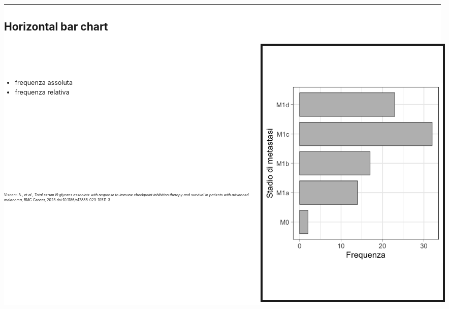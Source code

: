 </div>
</div>



---
## Horizontal bar chart

<div class="columns">
<div>

<span style="display:block; height:40px;"></span>

<div style="font-size: 90%">

- frequenza assoluta
- frequenza relativa

</div>

<span style="display:block; height:160px;"></span>

<div style="font-size: 50%">

Visconti A., *et al.*, *Total serum *N*‐glycans associate with response to immune checkpoint inhibition therapy and survival in patients with advanced melanoma*, BMC Cancer, 2023 doi:10.1186/s12885-023-10511-3

</div>

</div>
<div>

<center>
<img src="./img/visualization/MStage_barplot_horizontal.png" img height="500px" border="4px"/>
</center>
